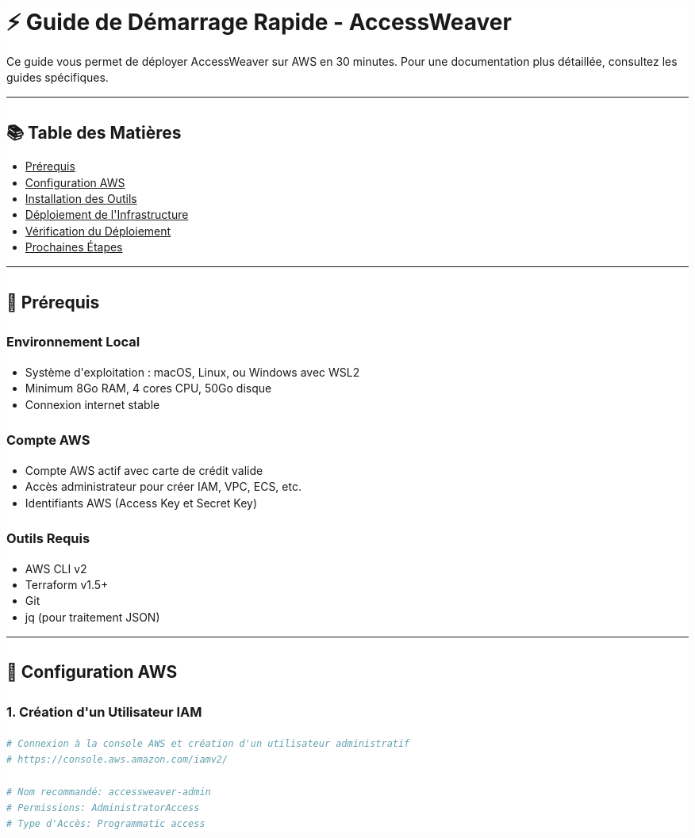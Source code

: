 # ⚡ Guide de Démarrage Rapide - AccessWeaver

Ce guide vous permet de déployer AccessWeaver sur AWS en 30 minutes. Pour une documentation plus détaillée, consultez les guides spécifiques.

---

## 📚 Table des Matières

- [Prérequis](#prérequis)
- [Configuration AWS](#configuration-aws)
- [Installation des Outils](#installation-des-outils)
- [Déploiement de l'Infrastructure](#déploiement-de-linfrastructure)
- [Vérification du Déploiement](#vérification-du-déploiement)
- [Prochaines Étapes](#prochaines-étapes)

---

## 🌟 Prérequis

### **Environnement Local**

- Système d'exploitation : macOS, Linux, ou Windows avec WSL2
- Minimum 8Go RAM, 4 cores CPU, 50Go disque
- Connexion internet stable

### **Compte AWS**

- Compte AWS actif avec carte de crédit valide
- Accès administrateur pour créer IAM, VPC, ECS, etc.
- Identifiants AWS (Access Key et Secret Key)

### **Outils Requis**

- AWS CLI v2
- Terraform v1.5+
- Git
- jq (pour traitement JSON)

---

## 🔑 Configuration AWS

### **1. Création d'un Utilisateur IAM**

```bash
# Connexion à la console AWS et création d'un utilisateur administratif
# https://console.aws.amazon.com/iamv2/

# Nom recommandé: accessweaver-admin
# Permissions: AdministratorAccess
# Type d'Accès: Programmatic access
```
